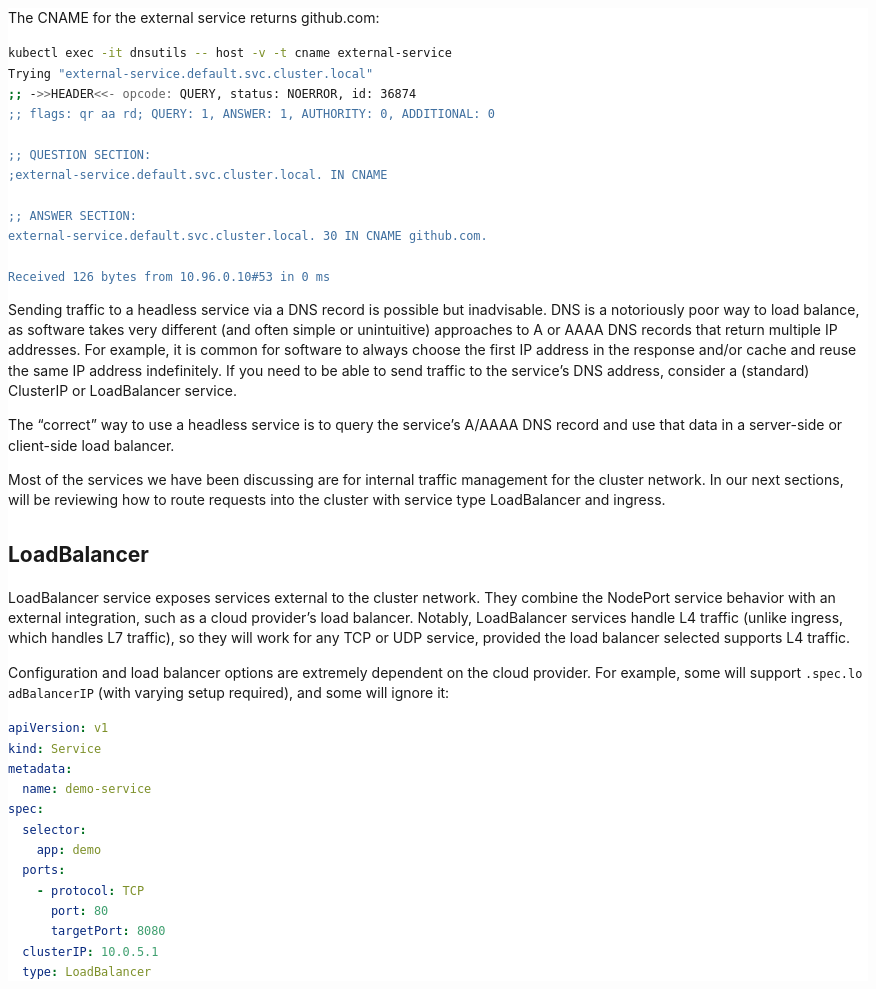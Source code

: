 The CNAME for the external service returns github.com:

```bash
kubectl exec -it dnsutils -- host -v -t cname external-service
Trying "external-service.default.svc.cluster.local"
;; ->>HEADER<<- opcode: QUERY, status: NOERROR, id: 36874
;; flags: qr aa rd; QUERY: 1, ANSWER: 1, AUTHORITY: 0, ADDITIONAL: 0

;; QUESTION SECTION:
;external-service.default.svc.cluster.local. IN CNAME

;; ANSWER SECTION:
external-service.default.svc.cluster.local. 30 IN CNAME github.com.

Received 126 bytes from 10.96.0.10#53 in 0 ms
```

Sending traffic to a headless service via a DNS record is possible but inadvisable. DNS is a notoriously poor way to load balance,
as software takes very different (and often simple or unintuitive)
approaches to A or AAAA DNS records that return multiple IP addresses. For example, it is common for software to always choose the first IP address in the response and/or cache and reuse the same IP address indefinitely. If you need to be able to send traffic to the service’s DNS address, consider a (standard) ClusterIP or LoadBalancer service.

The “correct” way to use a headless service is to query the service’s A/AAAA DNS record and use that data in a server-side or client-side load balancer.

Most of the services we have been discussing are for internal traffic management for the cluster network.
In our next sections, will be reviewing how to route requests into the cluster
with service type LoadBalancer and ingress.

## LoadBalancer

LoadBalancer service exposes services external to the cluster network. They combine the NodePort service behavior with an external integration, such as a cloud provider’s load balancer.
Notably, LoadBalancer services handle L4 traffic (unlike ingress, which handles L7 traffic), so they will work for any TCP or UDP service, provided the load balancer selected supports L4 traffic.

Configuration and load balancer options are extremely dependent on the cloud provider.
For example, some will support `.spec.loadBalancerIP` (with varying setup required), and some will ignore it:

```yaml
apiVersion: v1
kind: Service
metadata:
  name: demo-service
spec:
  selector:
    app: demo
  ports:
    - protocol: TCP
      port: 80
      targetPort: 8080
  clusterIP: 10.0.5.1
  type: LoadBalancer
```
